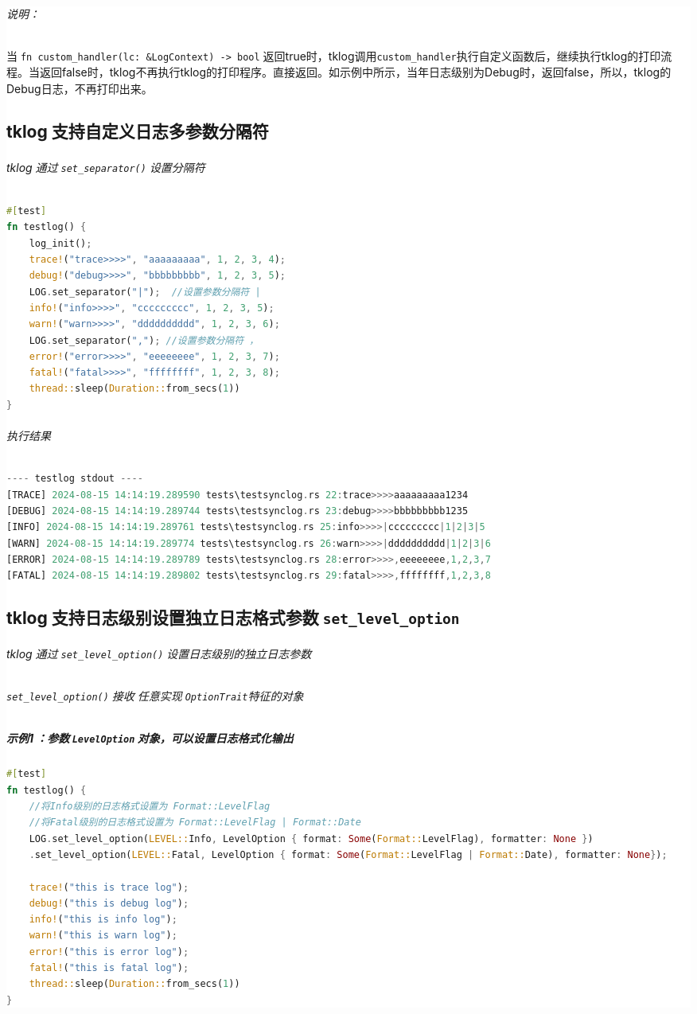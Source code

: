 ###### 说明：
当 `fn custom_handler(lc: &LogContext) -> bool`  返回true时，tklog调用`custom_handler`执行自定义函数后，继续执行tklog的打印流程。当返回false时，tklog不再执行tklog的打印程序。直接返回。如示例中所示，当年日志级别为Debug时，返回false，所以，tklog的Debug日志，不再打印出来。

## tklog 支持自定义日志多参数分隔符

###### tklog 通过 `set_separator()` 设置分隔符


```rust
#[test]
fn testlog() {
    log_init();
    trace!("trace>>>>", "aaaaaaaaa", 1, 2, 3, 4);
    debug!("debug>>>>", "bbbbbbbbb", 1, 2, 3, 5);
    LOG.set_separator("|");  //设置参数分隔符 | 
    info!("info>>>>", "ccccccccc", 1, 2, 3, 5);
    warn!("warn>>>>", "dddddddddd", 1, 2, 3, 6);
    LOG.set_separator(","); //设置参数分隔符 ，
    error!("error>>>>", "eeeeeeee", 1, 2, 3, 7);
    fatal!("fatal>>>>", "ffffffff", 1, 2, 3, 8);
    thread::sleep(Duration::from_secs(1))
}
```

###### 执行结果

```rust
---- testlog stdout ----
[TRACE] 2024-08-15 14:14:19.289590 tests\testsynclog.rs 22:trace>>>>aaaaaaaaa1234
[DEBUG] 2024-08-15 14:14:19.289744 tests\testsynclog.rs 23:debug>>>>bbbbbbbbb1235
[INFO] 2024-08-15 14:14:19.289761 tests\testsynclog.rs 25:info>>>>|ccccccccc|1|2|3|5
[WARN] 2024-08-15 14:14:19.289774 tests\testsynclog.rs 26:warn>>>>|dddddddddd|1|2|3|6
[ERROR] 2024-08-15 14:14:19.289789 tests\testsynclog.rs 28:error>>>>,eeeeeeee,1,2,3,7
[FATAL] 2024-08-15 14:14:19.289802 tests\testsynclog.rs 29:fatal>>>>,ffffffff,1,2,3,8
```

## tklog 支持日志级别设置独立日志格式参数 `set_level_option`

###### tklog 通过 `set_level_option()` 设置日志级别的独立日志参数

###### `set_level_option()` 接收 任意实现 `OptionTrait`特征的对象

##### 示例1 ：参数 `LevelOption` 对象，可以设置日志格式化输出

```rust
#[test]
fn testlog() {
    //将Info级别的日志格式设置为 Format::LevelFlag
    //将Fatal级别的日志格式设置为 Format::LevelFlag | Format::Date
    LOG.set_level_option(LEVEL::Info, LevelOption { format: Some(Format::LevelFlag), formatter: None })
    .set_level_option(LEVEL::Fatal, LevelOption { format: Some(Format::LevelFlag | Format::Date), formatter: None});

    trace!("this is trace log");
    debug!("this is debug log");
    info!("this is info log");
    warn!("this is warn log");
    error!("this is error log");
    fatal!("this is fatal log");
    thread::sleep(Duration::from_secs(1))
}
```
